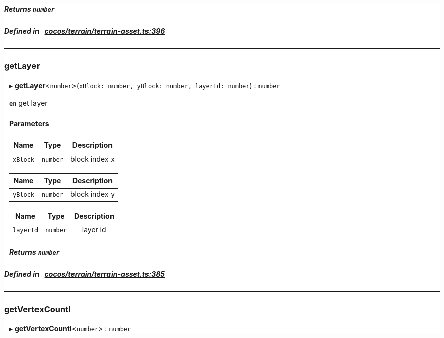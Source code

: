 
##### Returns `number`




</div>

##### Defined in &nbsp;   [cocos/terrain/terrain-asset.ts:396](https://github.com/cocos-creator/engine/blob/c7bf6b8a9/cocos/terrain/terrain-asset.ts#L396)&nbsp;
___
### getLayer
<div style="margin-left: 10px;">

▸   **getLayer**<`number`\>(`xBlock: number, yBlock: number, layerId: number`) : `number`




**`en`** get layer








#### Parameters

| Name | Type | Description |
| :------: | :------: | :------: |
| `xBlock` | `number` | block index x  |

| Name | Type | Description |
| :------: | :------: | :------: |
| `yBlock` | `number` | block index y  |

| Name | Type | Description |
| :------: | :------: | :------: |
| `layerId` | `number` | layer id  |



##### Returns `number`




</div>

##### Defined in &nbsp;   [cocos/terrain/terrain-asset.ts:385](https://github.com/cocos-creator/engine/blob/c7bf6b8a9/cocos/terrain/terrain-asset.ts#L385)&nbsp;
___
### getVertexCountI
<div style="margin-left: 10px;">

▸   **getVertexCountI**<`number`\> : `number`
